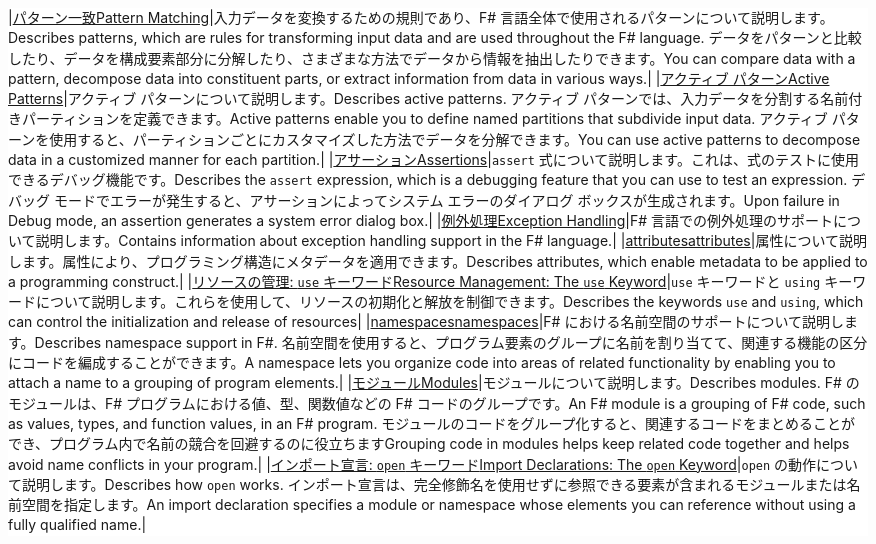 |[<span data-ttu-id="62dd5-146">パターン一致</span><span class="sxs-lookup"><span data-stu-id="62dd5-146">Pattern Matching</span></span>](pattern-matching.md)|<span data-ttu-id="62dd5-147">入力データを変換するための規則であり、F# 言語全体で使用されるパターンについて説明します。</span><span class="sxs-lookup"><span data-stu-id="62dd5-147">Describes patterns, which are rules for transforming input data and are used throughout the F# language.</span></span> <span data-ttu-id="62dd5-148">データをパターンと比較したり、データを構成要素部分に分解したり、さまざまな方法でデータから情報を抽出したりできます。</span><span class="sxs-lookup"><span data-stu-id="62dd5-148">You can compare data with a pattern, decompose data into constituent parts, or extract information from data in various ways.</span></span>|
|[<span data-ttu-id="62dd5-149">アクティブ パターン</span><span class="sxs-lookup"><span data-stu-id="62dd5-149">Active Patterns</span></span>](active-patterns.md)|<span data-ttu-id="62dd5-150">アクティブ パターンについて説明します。</span><span class="sxs-lookup"><span data-stu-id="62dd5-150">Describes active patterns.</span></span> <span data-ttu-id="62dd5-151">アクティブ パターンでは、入力データを分割する名前付きパーティションを定義できます。</span><span class="sxs-lookup"><span data-stu-id="62dd5-151">Active patterns enable you to define named partitions that subdivide input data.</span></span> <span data-ttu-id="62dd5-152">アクティブ パターンを使用すると、パーティションごとにカスタマイズした方法でデータを分解できます。</span><span class="sxs-lookup"><span data-stu-id="62dd5-152">You can use active patterns to decompose data in a customized manner for each partition.</span></span>|
|[<span data-ttu-id="62dd5-153">アサーション</span><span class="sxs-lookup"><span data-stu-id="62dd5-153">Assertions</span></span>](assertions.md)|<span data-ttu-id="62dd5-154">`assert` 式について説明します。これは、式のテストに使用できるデバッグ機能です。</span><span class="sxs-lookup"><span data-stu-id="62dd5-154">Describes the `assert` expression, which is a debugging feature that you can use to test an expression.</span></span> <span data-ttu-id="62dd5-155">デバッグ モードでエラーが発生すると、アサーションによってシステム エラーのダイアログ ボックスが生成されます。</span><span class="sxs-lookup"><span data-stu-id="62dd5-155">Upon failure in Debug mode, an assertion generates a system error dialog box.</span></span>|
|[<span data-ttu-id="62dd5-156">例外処理</span><span class="sxs-lookup"><span data-stu-id="62dd5-156">Exception Handling</span></span>](./exception-handling/index.md)|<span data-ttu-id="62dd5-157">F# 言語での例外処理のサポートについて説明します。</span><span class="sxs-lookup"><span data-stu-id="62dd5-157">Contains information about exception handling support in the F# language.</span></span>|
|[<span data-ttu-id="62dd5-158">attributes</span><span class="sxs-lookup"><span data-stu-id="62dd5-158">attributes</span></span>](attributes.md)|<span data-ttu-id="62dd5-159">属性について説明します。属性により、プログラミング構造にメタデータを適用できます。</span><span class="sxs-lookup"><span data-stu-id="62dd5-159">Describes attributes, which enable metadata to be applied to a programming construct.</span></span>|
|[<span data-ttu-id="62dd5-160">リソースの管理: `use` キーワード</span><span class="sxs-lookup"><span data-stu-id="62dd5-160">Resource Management: The `use` Keyword</span></span>](resource-management-the-use-keyword.md)|<span data-ttu-id="62dd5-161">`use` キーワードと `using` キーワードについて説明します。これらを使用して、リソースの初期化と解放を制御できます。</span><span class="sxs-lookup"><span data-stu-id="62dd5-161">Describes the keywords `use` and `using`, which can control the initialization and release of resources</span></span>|
|[<span data-ttu-id="62dd5-162">namespaces</span><span class="sxs-lookup"><span data-stu-id="62dd5-162">namespaces</span></span>](namespaces.md)|<span data-ttu-id="62dd5-163">F# における名前空間のサポートについて説明します。</span><span class="sxs-lookup"><span data-stu-id="62dd5-163">Describes namespace support in F#.</span></span> <span data-ttu-id="62dd5-164">名前空間を使用すると、プログラム要素のグループに名前を割り当てて、関連する機能の区分にコードを編成することができます。</span><span class="sxs-lookup"><span data-stu-id="62dd5-164">A namespace lets you organize code into areas of related functionality by enabling you to attach a name to a grouping of program elements.</span></span>|
|[<span data-ttu-id="62dd5-165">モジュール</span><span class="sxs-lookup"><span data-stu-id="62dd5-165">Modules</span></span>](modules.md)|<span data-ttu-id="62dd5-166">モジュールについて説明します。</span><span class="sxs-lookup"><span data-stu-id="62dd5-166">Describes modules.</span></span> <span data-ttu-id="62dd5-167">F# のモジュールは、F# プログラムにおける値、型、関数値などの F# コードのグループです。</span><span class="sxs-lookup"><span data-stu-id="62dd5-167">An F# module is a grouping of F# code, such as values, types, and function values, in an F# program.</span></span> <span data-ttu-id="62dd5-168">モジュールのコードをグループ化すると、関連するコードをまとめることができ、プログラム内で名前の競合を回避するのに役立ちます</span><span class="sxs-lookup"><span data-stu-id="62dd5-168">Grouping code in modules helps keep related code together and helps avoid name conflicts in your program.</span></span>|
|[<span data-ttu-id="62dd5-169">インポート宣言: `open` キーワード</span><span class="sxs-lookup"><span data-stu-id="62dd5-169">Import Declarations: The `open` Keyword</span></span>](import-declarations-the-open-keyword.md)|<span data-ttu-id="62dd5-170">`open` の動作について説明します。</span><span class="sxs-lookup"><span data-stu-id="62dd5-170">Describes how `open` works.</span></span> <span data-ttu-id="62dd5-171">インポート宣言は、完全修飾名を使用せずに参照できる要素が含まれるモジュールまたは名前空間を指定します。</span><span class="sxs-lookup"><span data-stu-id="62dd5-171">An import declaration specifies a module or namespace whose elements you can reference without using a fully qualified name.</span></span>|